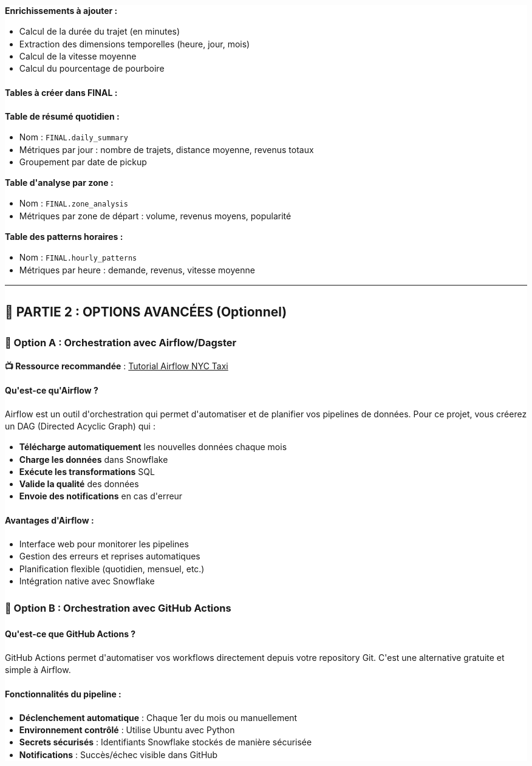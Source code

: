 **Enrichissements à ajouter :**
- Calcul de la durée du trajet (en minutes)
- Extraction des dimensions temporelles (heure, jour, mois)
- Calcul de la vitesse moyenne
- Calcul du pourcentage de pourboire

#### Tables à créer dans FINAL :

**Table de résumé quotidien :**
- Nom : `FINAL.daily_summary`
- Métriques par jour : nombre de trajets, distance moyenne, revenus totaux
- Groupement par date de pickup

**Table d'analyse par zone :**
- Nom : `FINAL.zone_analysis`
- Métriques par zone de départ : volume, revenus moyens, popularité

**Table des patterns horaires :**
- Nom : `FINAL.hourly_patterns`
- Métriques par heure : demande, revenus, vitesse moyenne

---

## 🚀 PARTIE 2 : OPTIONS AVANCÉES (Optionnel)

### 🌟 Option A : Orchestration avec Airflow/Dagster

**📺 Ressource recommandée** : [Tutorial Airflow NYC Taxi](https://www.youtube.com/watch?v=OLXkGB7krGo&t=518s)

#### Qu'est-ce qu'Airflow ?
Airflow est un outil d'orchestration qui permet d'automatiser et de planifier vos pipelines de données. Pour ce projet, vous créerez un DAG (Directed Acyclic Graph) qui :

- **Télécharge automatiquement** les nouvelles données chaque mois
- **Charge les données** dans Snowflake
- **Exécute les transformations** SQL
- **Valide la qualité** des données
- **Envoie des notifications** en cas d'erreur

#### Avantages d'Airflow :
- Interface web pour monitorer les pipelines
- Gestion des erreurs et reprises automatiques
- Planification flexible (quotidien, mensuel, etc.)
- Intégration native avec Snowflake

### 🌟 Option B : Orchestration avec GitHub Actions

#### Qu'est-ce que GitHub Actions ?
GitHub Actions permet d'automatiser vos workflows directement depuis votre repository Git. C'est une alternative gratuite et simple à Airflow.

#### Fonctionnalités du pipeline :
- **Déclenchement automatique** : Chaque 1er du mois ou manuellement
- **Environnement contrôlé** : Utilise Ubuntu avec Python
- **Secrets sécurisés** : Identifiants Snowflake stockés de manière sécurisée
- **Notifications** : Succès/échec visible dans GitHub
